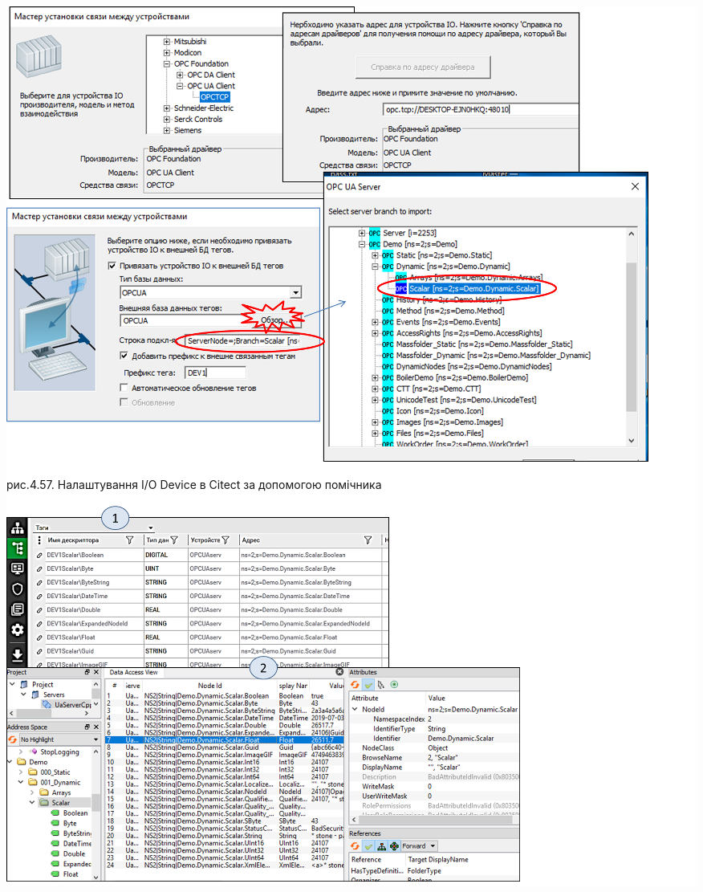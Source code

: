 ![](opcuamedia/4_57.png) 

рис.4.57. Налаштування I/O Device в Citect за допомогою помічника 

![](opcuamedia/4_58.png) 
